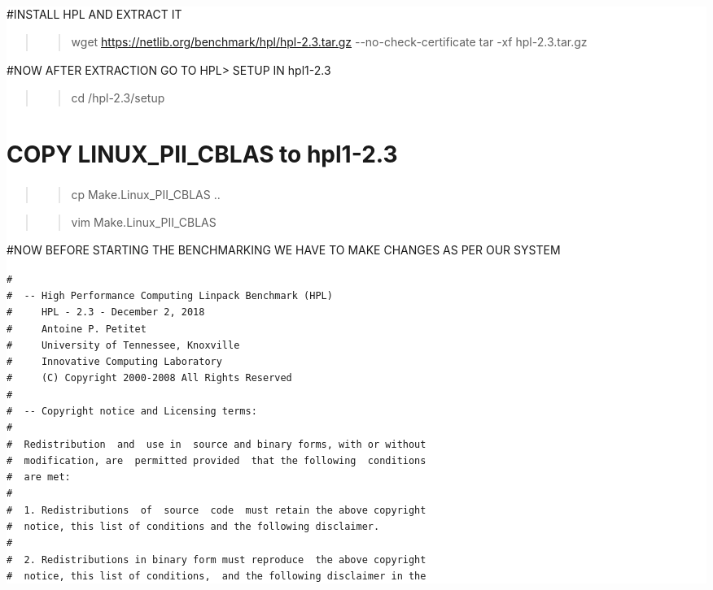 #INSTALL HPL AND EXTRACT IT

>> wget https://netlib.org/benchmark/hpl/hpl-2.3.tar.gz --no-check-certificate
>> tar -xf hpl-2.3.tar.gz

#NOW AFTER EXTRACTION GO TO HPL> SETUP IN hpl1-2.3

>> cd /hpl-2.3/setup

# COPY LINUX_PII_CBLAS to hpl1-2.3
>> cp Make.Linux_PII_CBLAS ..

>> vim Make.Linux_PII_CBLAS 

#NOW BEFORE STARTING THE BENCHMARKING WE HAVE TO MAKE CHANGES AS PER OUR SYSTEM 

	#  
	#  -- High Performance Computing Linpack Benchmark (HPL)                
	#     HPL - 2.3 - December 2, 2018                          
	#     Antoine P. Petitet                                                
	#     University of Tennessee, Knoxville                                
	#     Innovative Computing Laboratory                                 
	#     (C) Copyright 2000-2008 All Rights Reserved                       
	#                                                                       
	#  -- Copyright notice and Licensing terms:                             
	#                                                                       
	#  Redistribution  and  use in  source and binary forms, with or without
	#  modification, are  permitted provided  that the following  conditions
	#  are met:                                                             
	#                                                                       
	#  1. Redistributions  of  source  code  must retain the above copyright
	#  notice, this list of conditions and the following disclaimer.        
	#                                                                       
	#  2. Redistributions in binary form must reproduce  the above copyright
	#  notice, this list of conditions,  and the following disclaimer in the